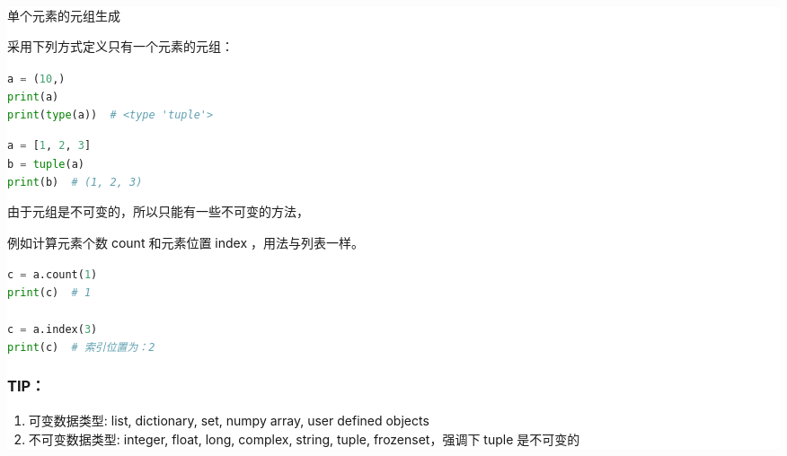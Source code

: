 

单个元素的元组生成

采用下列方式定义只有一个元素的元组：



```python 
a = (10,)
print(a)
print(type(a))  # <type 'tuple'>
```


```python 
a = [1, 2, 3]
b = tuple(a)
print(b)  # (1, 2, 3)
```


由于元组是不可变的，所以只能有一些不可变的方法，

例如计算元素个数 count 和元素位置 index ，用法与列表一样。


```python 
c = a.count(1)
print(c)  # 1

c = a.index(3)
print(c)  # 索引位置为：2
```


### TIP：
1. 可变数据类型: list, dictionary, set, numpy array, user defined objects
2. 不可变数据类型: integer, float, long, complex, string, tuple, frozenset，强调下 tuple 是不可变的


